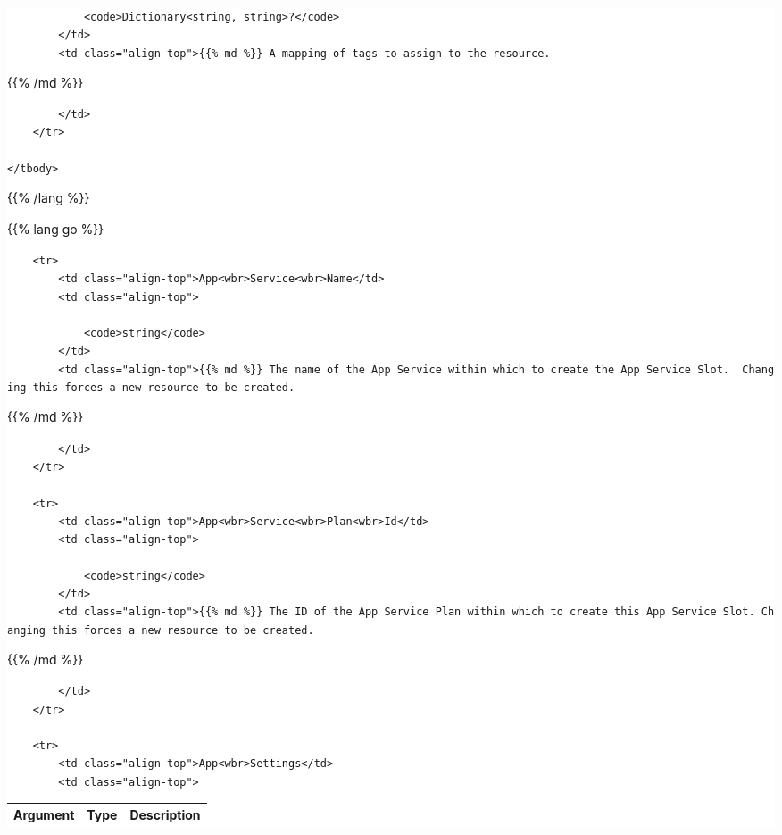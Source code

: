                 <code>Dictionary<string, string>?</code>
            </td>
            <td class="align-top">{{% md %}} A mapping of tags to assign to the resource.
 {{% /md %}}

            
            </td>
        </tr>
    
    </tbody>
</table>


{{% /lang %}}


{{% lang go %}}


<table class="ml-6">
    <thead>
        <tr>
            <th>Argument</th>
            <th>Type</th>
            <th>Description</th>
        </tr>
    </thead>
    <tbody>
    
        <tr>
            <td class="align-top">App<wbr>Service<wbr>Name</td>
            <td class="align-top">
                
                <code>string</code>
            </td>
            <td class="align-top">{{% md %}} The name of the App Service within which to create the App Service Slot.  Changing this forces a new resource to be created.
 {{% /md %}}

            
            </td>
        </tr>
    
        <tr>
            <td class="align-top">App<wbr>Service<wbr>Plan<wbr>Id</td>
            <td class="align-top">
                
                <code>string</code>
            </td>
            <td class="align-top">{{% md %}} The ID of the App Service Plan within which to create this App Service Slot. Changing this forces a new resource to be created.
 {{% /md %}}

            
            </td>
        </tr>
    
        <tr>
            <td class="align-top">App<wbr>Settings</td>
            <td class="align-top">
                